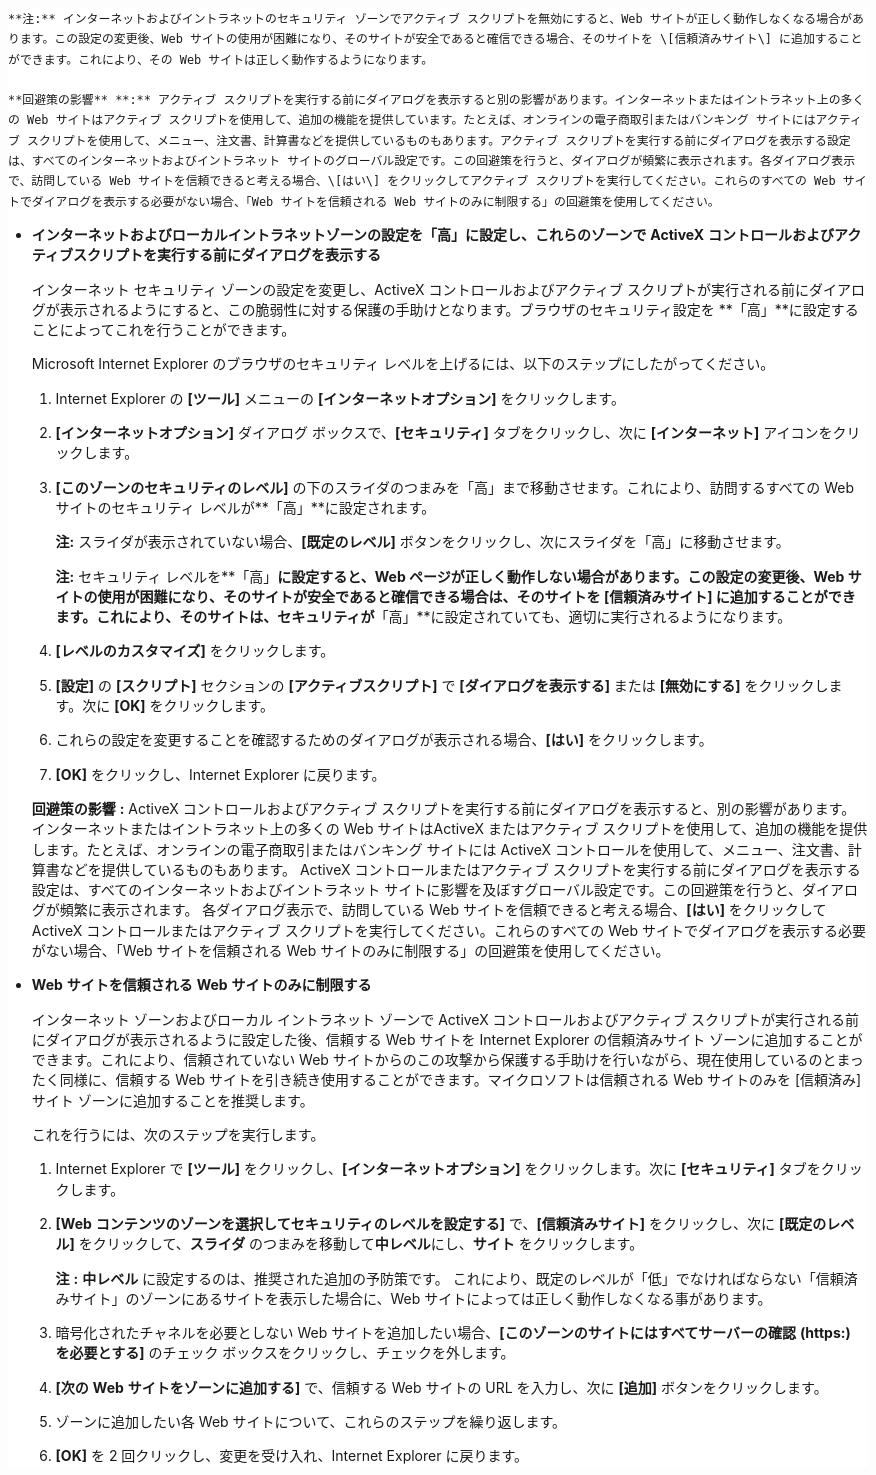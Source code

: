     **注:** インターネットおよびイントラネットのセキュリティ ゾーンでアクティブ スクリプトを無効にすると、Web サイトが正しく動作しなくなる場合があります。この設定の変更後、Web サイトの使用が困難になり、そのサイトが安全であると確信できる場合、そのサイトを \[信頼済みサイト\] に追加することができます。これにより、その Web サイトは正しく動作するようになります。
  
    **回避策の影響** **:** アクティブ スクリプトを実行する前にダイアログを表示すると別の影響があります。インターネットまたはイントラネット上の多くの Web サイトはアクティブ スクリプトを使用して、追加の機能を提供しています。たとえば、オンラインの電子商取引またはバンキング サイトにはアクティブ スクリプトを使用して、メニュー、注文書、計算書などを提供しているものもあります。アクティブ スクリプトを実行する前にダイアログを表示する設定は、すべてのインターネットおよびイントラネット サイトのグローバル設定です。この回避策を行うと、ダイアログが頻繁に表示されます。各ダイアログ表示で、訪問している Web サイトを信頼できると考える場合、\[はい\] をクリックしてアクティブ スクリプトを実行してください。これらのすべての Web サイトでダイアログを表示する必要がない場合、「Web サイトを信頼される Web サイトのみに制限する」の回避策を使用してください。
  
-   **インターネットおよびローカルイントラネットゾーンの設定を「高」に設定し、これらのゾーンで** **ActiveX** **コントロールおよびアクティブスクリプトを実行する前にダイアログを表示する**
  
    インターネット セキュリティ ゾーンの設定を変更し、ActiveX コントロールおよびアクティブ スクリプトが実行される前にダイアログが表示されるようにすると、この脆弱性に対する保護の手助けとなります。ブラウザのセキュリティ設定を **「高」**に設定することによってこれを行うことができます。
  
    Microsoft Internet Explorer のブラウザのセキュリティ レベルを上げるには、以下のステップにしたがってください。
  
    1.  Internet Explorer の **\[ツール\]** メニューの **\[インターネットオプション\]** をクリックします。  
    2.  **\[インターネットオプション\]** ダイアログ ボックスで、**\[セキュリティ\]** タブをクリックし、次に **\[インターネット\]** アイコンをクリックします。  
    3.  **\[このゾーンのセキュリティのレベル\]** の下のスライダのつまみを「高」まで移動させます。これにより、訪問するすべての Web サイトのセキュリティ レベルが**「高」**に設定されます。
  
        **注:** スライダが表示されていない場合、**\[既定のレベル\]** ボタンをクリックし、次にスライダを「高」に移動させます。
  
        **注:** セキュリティ レベルを**「高」**に設定すると、Web ページが正しく動作しない場合があります。この設定の変更後、Web サイトの使用が困難になり、そのサイトが安全であると確信できる場合は、そのサイトを \[信頼済みサイト\] に追加することができます。これにより、そのサイトは、セキュリティが**「高」**に設定されていても、適切に実行されるようになります。
  
    4.  **\[レベルのカスタマイズ\]** をクリックします。  
    5.  **\[設定\]** の **\[スクリプト\]** セクションの **\[アクティブスクリプト\]** で **\[ダイアログを表示する\]** または **\[無効にする\]** をクリックします。次に **\[OK\]** をクリックします。  
    6.  これらの設定を変更することを確認するためのダイアログが表示される場合、**\[はい\]** をクリックします。  
    7.  **\[OK\]** をクリックし、Internet Explorer に戻ります。
  
    **回避策の影響** **:** ActiveX コントロールおよびアクティブ スクリプトを実行する前にダイアログを表示すると、別の影響があります。 インターネットまたはイントラネット上の多くの Web サイトはActiveX またはアクティブ スクリプトを使用して、追加の機能を提供します。たとえば、オンラインの電子商取引またはバンキング サイトには ActiveX コントロールを使用して、メニュー、注文書、計算書などを提供しているものもあります。 ActiveX コントロールまたはアクティブ スクリプトを実行する前にダイアログを表示する設定は、すべてのインターネットおよびイントラネット サイトに影響を及ぼすグローバル設定です。この回避策を行うと、ダイアログが頻繁に表示されます。 各ダイアログ表示で、訪問している Web サイトを信頼できると考える場合、**\[はい\]** をクリックして ActiveX コントロールまたはアクティブ スクリプトを実行してください。これらのすべての Web サイトでダイアログを表示する必要がない場合、「Web サイトを信頼される Web サイトのみに制限する」の回避策を使用してください。
  
-   **Web** **サイトを信頼される** **Web** **サイトのみに制限する**
  
    インターネット ゾーンおよびローカル イントラネット ゾーンで ActiveX コントロールおよびアクティブ スクリプトが実行される前にダイアログが表示されるように設定した後、信頼する Web サイトを Internet Explorer の信頼済みサイト ゾーンに追加することができます。これにより、信頼されていない Web サイトからのこの攻撃から保護する手助けを行いながら、現在使用しているのとまったく同様に、信頼する Web サイトを引き続き使用することができます。マイクロソフトは信頼される Web サイトのみを \[信頼済み\] サイト ゾーンに追加することを推奨します。
  
    これを行うには、次のステップを実行します。
  
    1.  Internet Explorer で **\[ツール\]** をクリックし、**\[インターネットオプション\]** をクリックします。次に **\[セキュリティ\]** タブをクリックします。  
    2.  **\[Web** **コンテンツのゾーンを選択してセキュリティのレベルを設定する\]** で、**\[信頼済みサイト\]** をクリックし、次に **\[既定のレベル\]** をクリックして、**スライダ** のつまみを移動して**中レベル**にし、**サイト** をクリックします。
  
        **注** **:** **中レベル** に設定するのは、推奨された追加の予防策です。 これにより、既定のレベルが「低」でなければならない「信頼済みサイト」のゾーンにあるサイトを表示した場合に、Web サイトによっては正しく動作しなくなる事があります。
  
    3.  暗号化されたチャネルを必要としない Web サイトを追加したい場合、**\[このゾーンのサイトにはすべてサーバーの確認** **(https:)** **を必要とする\]** のチェック ボックスをクリックし、チェックを外します。  
    4.  **\[次の** **Web** **サイトをゾーンに追加する\]** で、信頼する Web サイトの URL を入力し、次に **\[追加\]** ボタンをクリックします。  
    5.  ゾーンに追加したい各 Web サイトについて、これらのステップを繰り返します。  
    6.  **\[OK\]** を 2 回クリックし、変更を受け入れ、Internet Explorer に戻ります。
  